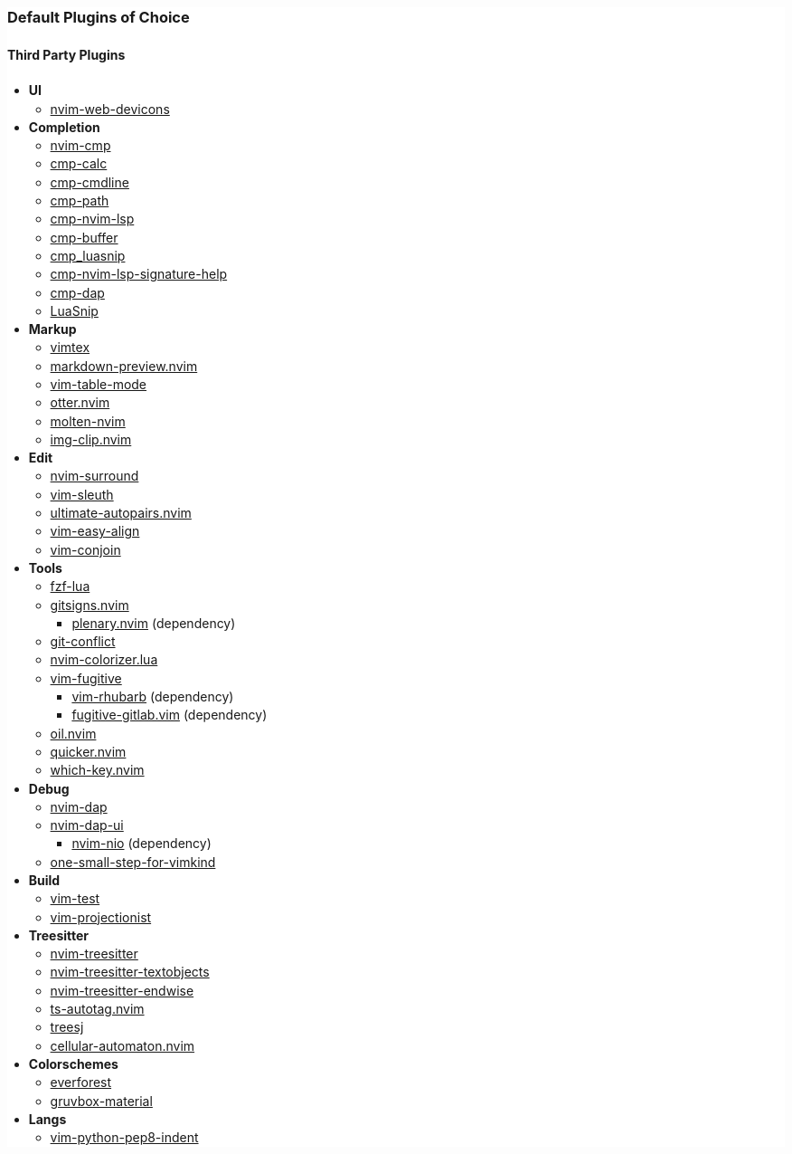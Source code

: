 ### Default Plugins of Choice

#### Third Party Plugins


- **UI**
    - [nvim-web-devicons](https://github.com/kyazdani42/nvim-web-devicons)
- **Completion**
    - [nvim-cmp](https://github.com/hrsh7th/nvim-cmp)
    - [cmp-calc](https://github.com/hrsh7th/cmp-calc)
    - [cmp-cmdline](https://github.com/hrsh7th/cmp-cmdline)
    - [cmp-path](https://github.com/hrsh7th/cmp-path)
    - [cmp-nvim-lsp](https://github.com/hrsh7th/cmp-nvim-lsp)
    - [cmp-buffer](https://github.com/hrsh7th/cmp-buffer)
    - [cmp_luasnip](https://github.com/saadparwaiz1/cmp_luasnip)
    - [cmp-nvim-lsp-signature-help](https://github.com/hrsh7th/cmp-nvim-lsp-signature-help)
    - [cmp-dap](https://github.com/rcarriga/cmp-dap)
    - [LuaSnip](https://github.com/L3MON4D3/LuaSnip)
- **Markup**
    - [vimtex](https://github.com/lervag/vimtex)
    - [markdown-preview.nvim](https://github.com/iamcco/markdown-preview.nvim)
    - [vim-table-mode](https://github.com/dhruvasagar/vim-table-mode)
    - [otter.nvim](https://github.com/jmbuhr/otter.nvim)
    - [molten-nvim](https://github.com/benlubas/molten-nvim)
    - [img-clip.nvim](https://github.com/HakonHarnes/img-clip.nvim)
- **Edit**
    - [nvim-surround](https://github.com/kylechui/nvim-surround)
    - [vim-sleuth](https://github.com/tpope/vim-sleuth)
    - [ultimate-autopairs.nvim](https://github.com/altermo/ultimate-autopair.nvim)
    - [vim-easy-align](https://github.com/junegunn/vim-easy-align)
    - [vim-conjoin](https://github.com/flwyd/vim-conjoin)
- **Tools**
    - [fzf-lua](https://github.com/ibhagwan/fzf-lua)
    - [gitsigns.nvim](https://github.com/lewis6991/gitsigns.nvim)
        - [plenary.nvim](https://github.com/nvim-lua/plenary.nvim) (dependency)
    - [git-conflict](https://github.com/akinsho/git-conflict.nvim)
    - [nvim-colorizer.lua](https://github.com/NvChad/nvim-colorizer.lua)
    - [vim-fugitive](https://github.com/tpope/vim-fugitive)
        - [vim-rhubarb](https://github.com/tpope/vim-rhubarb) (dependency)
        - [fugitive-gitlab.vim](https://github.com/shumphrey/fugitive-gitlab.vim) (dependency)
    - [oil.nvim](https://github.com/stevearc/oil.nvim)
    - [quicker.nvim](https://github.com/stevearc/quicker.nvim)
    - [which-key.nvim](https://github.com/folke/which-key.nvim)
- **Debug**
    - [nvim-dap](https://github.com/mfussenegger/nvim-dap)
    - [nvim-dap-ui](https://github.com/rcarriga/nvim-dap-ui)
        - [nvim-nio](https://github.com/nvim-neotest/nvim-nio) (dependency)
    - [one-small-step-for-vimkind](https://github.com/jbyuki/one-small-step-for-vimkind)
- **Build**
    - [vim-test](https://github.com/vim-test/vim-test)
    - [vim-projectionist](https://github.com/tpope/vim-projectionist)
- **Treesitter**
    - [nvim-treesitter](https://github.com/nvim-treesitter/nvim-treesitter)
    - [nvim-treesitter-textobjects](https://github.com/nvim-treesitter/nvim-treesitter-textobjects)
    - [nvim-treesitter-endwise](https://github.com/RRethy/nvim-treesitter-endwise)
    - [ts-autotag.nvim](https://github.com/tronikelis/ts-autotag.nvim)
    - [treesj](https://github.com/Wansmer/treesj)
    - [cellular-automaton.nvim](https://github.com/Eandrju/cellular-automaton.nvim)
- **Colorschemes**
    - [everforest](https://github.com/sainnhe/everforest)
    - [gruvbox-material](https://github.com/sainnhe/gruvbox-material)
- **Langs**
    - [vim-python-pep8-indent](https://github.com/Vimjas/vim-python-pep8-indent)
